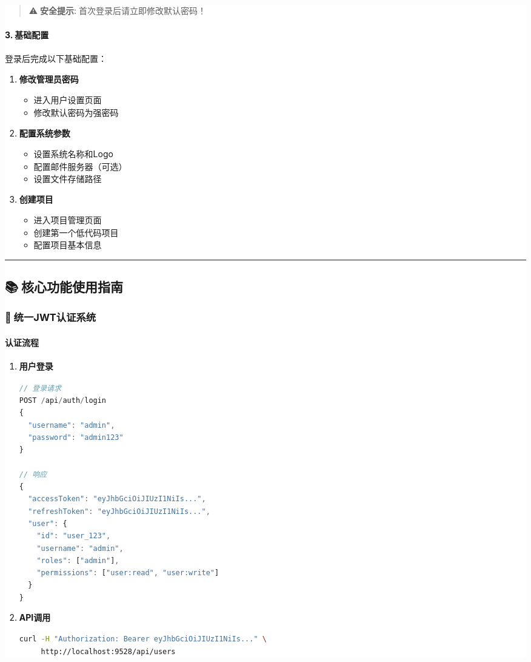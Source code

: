 > ⚠️ **安全提示**: 首次登录后请立即修改默认密码！

#### 3. 基础配置

登录后完成以下基础配置：

1. **修改管理员密码**
   - 进入用户设置页面
   - 修改默认密码为强密码

2. **配置系统参数**
   - 设置系统名称和Logo
   - 配置邮件服务器（可选）
   - 设置文件存储路径

3. **创建项目**
   - 进入项目管理页面
   - 创建第一个低代码项目
   - 配置项目基本信息

---

## 📚 核心功能使用指南

### 🔐 统一JWT认证系统

#### 认证流程

1. **用户登录**
   ```typescript
   // 登录请求
   POST /api/auth/login
   {
     "username": "admin",
     "password": "admin123"
   }

   // 响应
   {
     "accessToken": "eyJhbGciOiJIUzI1NiIs...",
     "refreshToken": "eyJhbGciOiJIUzI1NiIs...",
     "user": {
       "id": "user_123",
       "username": "admin",
       "roles": ["admin"],
       "permissions": ["user:read", "user:write"]
     }
   }
   ```

2. **API调用**
   ```bash
   curl -H "Authorization: Bearer eyJhbGciOiJIUzI1NiIs..." \
        http://localhost:9528/api/users
   ```
